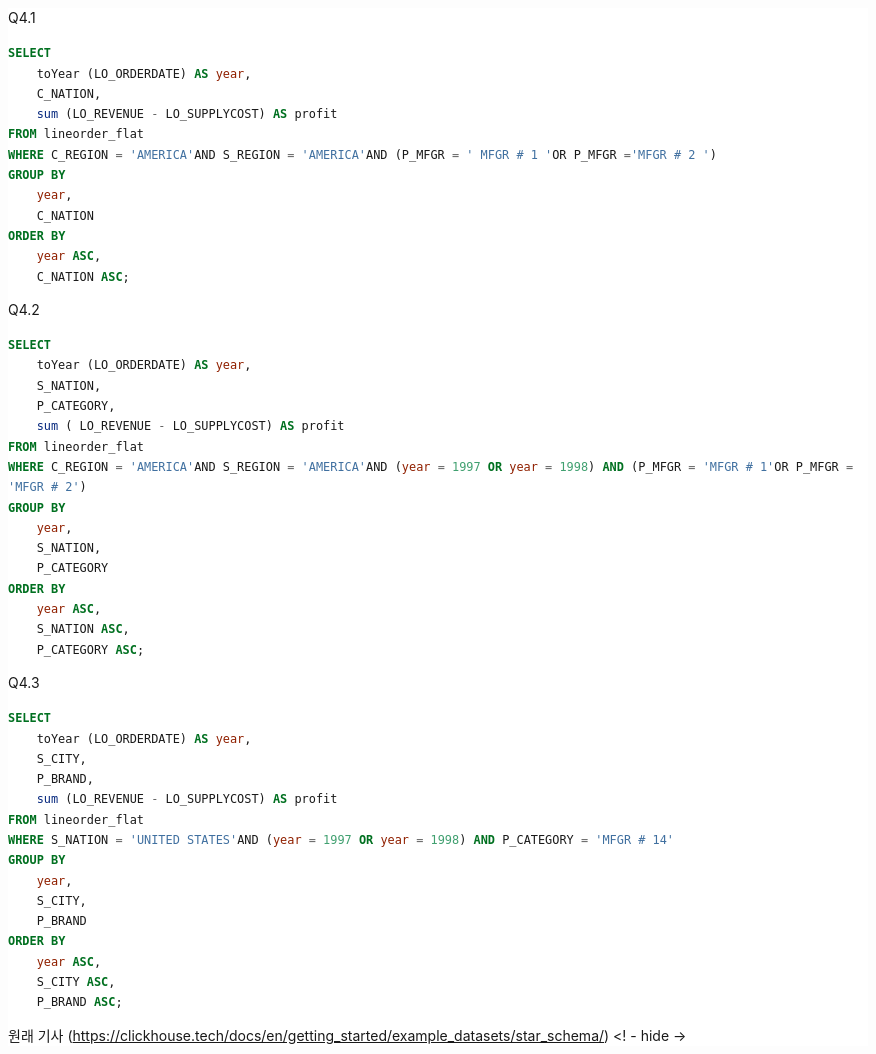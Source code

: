 Q4.1 

```sql 
SELECT 
    toYear (LO_ORDERDATE) AS year, 
    C_NATION, 
    sum (LO_REVENUE - LO_SUPPLYCOST) AS profit 
FROM lineorder_flat 
WHERE C_REGION = 'AMERICA'AND S_REGION = 'AMERICA'AND (P_MFGR = ' MFGR # 1 'OR P_MFGR ='MFGR # 2 ') 
GROUP BY 
    year, 
    C_NATION 
ORDER BY 
    year ASC, 
    C_NATION ASC; 
``` 

Q4.2 

```sql 
SELECT 
    toYear (LO_ORDERDATE) AS year, 
    S_NATION, 
    P_CATEGORY, 
    sum ( LO_REVENUE - LO_SUPPLYCOST) AS profit 
FROM lineorder_flat
WHERE C_REGION = 'AMERICA'AND S_REGION = 'AMERICA'AND (year = 1997 OR year = 1998) AND (P_MFGR = 'MFGR # 1'OR P_MFGR = 'MFGR # 2') 
GROUP BY 
    year, 
    S_NATION, 
    P_CATEGORY 
ORDER BY 
    year ASC, 
    S_NATION ASC, 
    P_CATEGORY ASC; 
``` 

Q4.3 

```sql 
SELECT 
    toYear (LO_ORDERDATE) AS year, 
    S_CITY, 
    P_BRAND, 
    sum (LO_REVENUE - LO_SUPPLYCOST) AS profit 
FROM lineorder_flat 
WHERE S_NATION = 'UNITED STATES'AND (year = 1997 OR year = 1998) AND P_CATEGORY = 'MFGR # 14' 
GROUP BY 
    year, 
    S_CITY, 
    P_BRAND 
ORDER BY
    year ASC, 
    S_CITY ASC, 
    P_BRAND ASC; 
``` 

원래 기사 (https://clickhouse.tech/docs/en/getting_started/example_datasets/star_schema/) <! - hide ->
